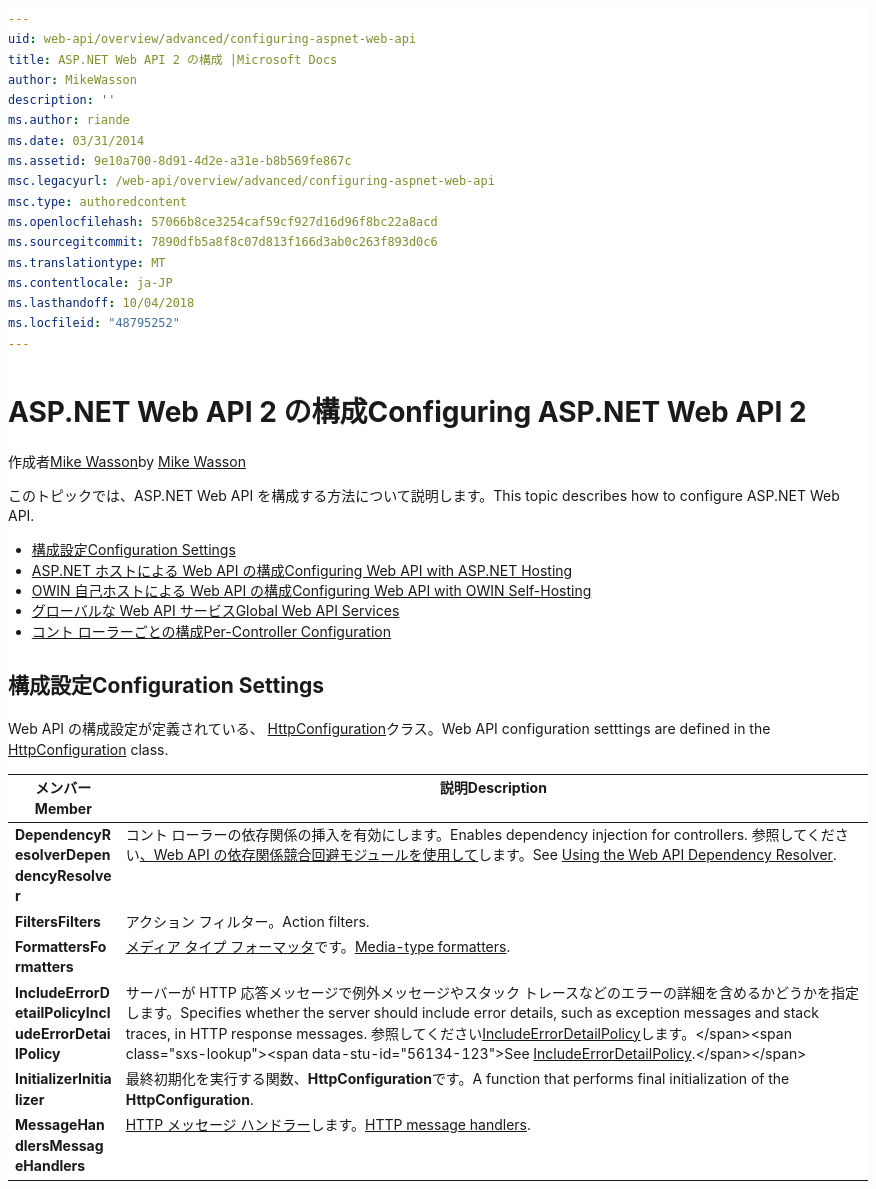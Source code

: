 ```yaml
---
uid: web-api/overview/advanced/configuring-aspnet-web-api
title: ASP.NET Web API 2 の構成 |Microsoft Docs
author: MikeWasson
description: ''
ms.author: riande
ms.date: 03/31/2014
ms.assetid: 9e10a700-8d91-4d2e-a31e-b8b569fe867c
msc.legacyurl: /web-api/overview/advanced/configuring-aspnet-web-api
msc.type: authoredcontent
ms.openlocfilehash: 57066b8ce3254caf59cf927d16d96f8bc22a8acd
ms.sourcegitcommit: 7890dfb5a8f8c07d813f166d3ab0c263f893d0c6
ms.translationtype: MT
ms.contentlocale: ja-JP
ms.lasthandoff: 10/04/2018
ms.locfileid: "48795252"
---
```

<a name="configuring-aspnet-web-api-2"></a><span data-ttu-id="56134-102">ASP.NET Web API 2 の構成</span><span class="sxs-lookup"><span data-stu-id="56134-102">Configuring ASP.NET Web API 2</span></span>
====================
<span data-ttu-id="56134-103">作成者[Mike Wasson](https://github.com/MikeWasson)</span><span class="sxs-lookup"><span data-stu-id="56134-103">by [Mike Wasson](https://github.com/MikeWasson)</span></span>

<span data-ttu-id="56134-104">このトピックでは、ASP.NET Web API を構成する方法について説明します。</span><span class="sxs-lookup"><span data-stu-id="56134-104">This topic describes how to configure ASP.NET Web API.</span></span>

- [<span data-ttu-id="56134-105">構成設定</span><span class="sxs-lookup"><span data-stu-id="56134-105">Configuration Settings</span></span>](#settings)
- [<span data-ttu-id="56134-106">ASP.NET ホストによる Web API の構成</span><span class="sxs-lookup"><span data-stu-id="56134-106">Configuring Web API with ASP.NET Hosting</span></span>](#webhost)
- [<span data-ttu-id="56134-107">OWIN 自己ホストによる Web API の構成</span><span class="sxs-lookup"><span data-stu-id="56134-107">Configuring Web API with OWIN Self-Hosting</span></span>](#selfhost)
- [<span data-ttu-id="56134-108">グローバルな Web API サービス</span><span class="sxs-lookup"><span data-stu-id="56134-108">Global Web API Services</span></span>](#services)
- [<span data-ttu-id="56134-109">コント ローラーごとの構成</span><span class="sxs-lookup"><span data-stu-id="56134-109">Per-Controller Configuration</span></span>](#percontrollerconfig)

<a id="settings"></a>
## <a name="configuration-settings"></a><span data-ttu-id="56134-110">構成設定</span><span class="sxs-lookup"><span data-stu-id="56134-110">Configuration Settings</span></span>

<span data-ttu-id="56134-111">Web API の構成設定が定義されている、 [HttpConfiguration](https://msdn.microsoft.com/library/system.web.http.httpconfiguration.aspx)クラス。</span><span class="sxs-lookup"><span data-stu-id="56134-111">Web API configuration setttings are defined in the [HttpConfiguration](https://msdn.microsoft.com/library/system.web.http.httpconfiguration.aspx) class.</span></span>

| <span data-ttu-id="56134-112">メンバー</span><span class="sxs-lookup"><span data-stu-id="56134-112">Member</span></span> | <span data-ttu-id="56134-113">説明</span><span class="sxs-lookup"><span data-stu-id="56134-113">Description</span></span> |
| --- | --- |
| <span data-ttu-id="56134-114">**DependencyResolver**</span><span class="sxs-lookup"><span data-stu-id="56134-114">**DependencyResolver**</span></span> | <span data-ttu-id="56134-115">コント ローラーの依存関係の挿入を有効にします。</span><span class="sxs-lookup"><span data-stu-id="56134-115">Enables dependency injection for controllers.</span></span> <span data-ttu-id="56134-116">参照してください[、Web API の依存関係競合回避モジュールを使用して](dependency-injection.md)します。</span><span class="sxs-lookup"><span data-stu-id="56134-116">See [Using the Web API Dependency Resolver](dependency-injection.md).</span></span> |
| <span data-ttu-id="56134-117">**Filters**</span><span class="sxs-lookup"><span data-stu-id="56134-117">**Filters**</span></span> | <span data-ttu-id="56134-118">アクション フィルター。</span><span class="sxs-lookup"><span data-stu-id="56134-118">Action filters.</span></span> |
| <span data-ttu-id="56134-119">**Formatters**</span><span class="sxs-lookup"><span data-stu-id="56134-119">**Formatters**</span></span> | <span data-ttu-id="56134-120">[メディア タイプ フォーマッタ](../formats-and-model-binding/media-formatters.md)です。</span><span class="sxs-lookup"><span data-stu-id="56134-120">[Media-type formatters](../formats-and-model-binding/media-formatters.md).</span></span> |
| <span data-ttu-id="56134-121">**IncludeErrorDetailPolicy**</span><span class="sxs-lookup"><span data-stu-id="56134-121">**IncludeErrorDetailPolicy**</span></span> | <span data-ttu-id="56134-122">サーバーが HTTP 応答メッセージで例外メッセージやスタック トレースなどのエラーの詳細を含めるかどうかを指定します。</span><span class="sxs-lookup"><span data-stu-id="56134-122">Specifies whether the server should include error details, such as exception messages and stack traces, in HTTP response messages.</span></span> <span data-ttu-id="56134-123">参照してください[IncludeErrorDetailPolicy](https://msdn.microsoft.com/library/system.web.http.includeerrordetailpolicy(v=vs.108))します。</span><span class="sxs-lookup"><span data-stu-id="56134-123">See [IncludeErrorDetailPolicy](https://msdn.microsoft.com/library/system.web.http.includeerrordetailpolicy(v=vs.108)).</span></span> |
| <span data-ttu-id="56134-124">**Initializer**</span><span class="sxs-lookup"><span data-stu-id="56134-124">**Initializer**</span></span> | <span data-ttu-id="56134-125">最終初期化を実行する関数、**HttpConfiguration**です。</span><span class="sxs-lookup"><span data-stu-id="56134-125">A function that performs final initialization of the **HttpConfiguration**.</span></span> |
| <span data-ttu-id="56134-126">**MessageHandlers**</span><span class="sxs-lookup"><span data-stu-id="56134-126">**MessageHandlers**</span></span> | <span data-ttu-id="56134-127">[HTTP メッセージ ハンドラー](http-message-handlers.md)します。</span><span class="sxs-lookup"><span data-stu-id="56134-127">[HTTP message handlers](http-message-handlers.md).</span></span> |